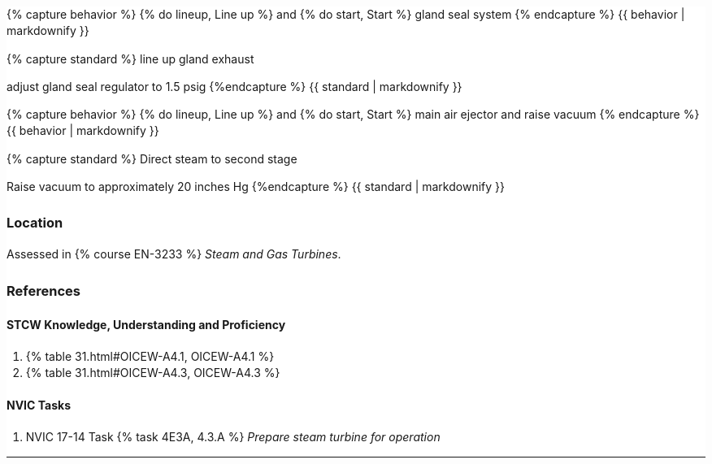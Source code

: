 {% capture behavior %}
{% do lineup, Line up %} and {% do start, Start %} gland seal system
{% endcapture %}
{{ behavior | markdownify }}

</td><td>

{% capture standard %}
line up gland exhaust

adjust gland seal regulator to 1.5 psig
{%endcapture %}
{{ standard | markdownify }}

</td></tr>



<tr><td>

{% capture behavior %}
{% do lineup, Line up %} and {% do start, Start %} main air ejector and raise vacuum
{% endcapture %}
{{ behavior | markdownify }}

</td><td>

{% capture standard %}
Direct steam to second stage

Raise vacuum to approximately 20 inches Hg
{%endcapture %}
{{ standard | markdownify }}

</td></tr>



 </tbody>
 </table>

### Location

Assessed in  {% course  EN-3233 %}  *Steam and Gas Turbines*.

### References

#### STCW Knowledge, Understanding and Proficiency

1. {% table 31.html#OICEW-A4.1, OICEW-A4.1 %}
1. {% table 31.html#OICEW-A4.3, OICEW-A4.3 %}


#### NVIC Tasks

1. NVIC 17-14 Task {% task 4E3A, 4.3.A %} *Prepare steam turbine for operation*



***
